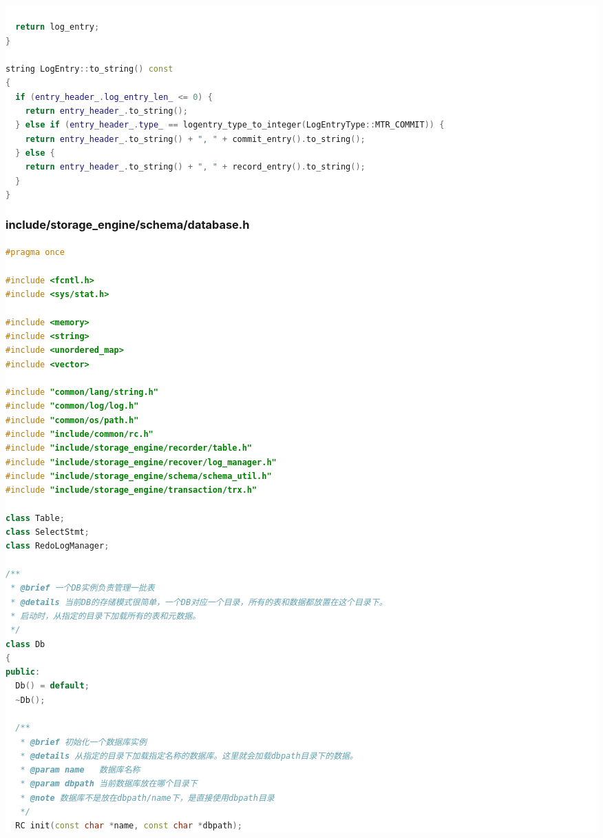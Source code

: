 ```cpp

  return log_entry;
}

string LogEntry::to_string() const
{
  if (entry_header_.log_entry_len_ <= 0) {
    return entry_header_.to_string();
  } else if (entry_header_.type_ == logentry_type_to_integer(LogEntryType::MTR_COMMIT)) {
    return entry_header_.to_string() + ", " + commit_entry().to_string();
  } else {
    return entry_header_.to_string() + ", " + record_entry().to_string();
  }
}


```

### include/storage_engine/schema/database.h

```hpp
#pragma once

#include <fcntl.h>
#include <sys/stat.h>

#include <memory>
#include <string>
#include <unordered_map>
#include <vector>

#include "common/lang/string.h"
#include "common/log/log.h"
#include "common/os/path.h"
#include "include/common/rc.h"
#include "include/storage_engine/recorder/table.h"
#include "include/storage_engine/recover/log_manager.h"
#include "include/storage_engine/schema/schema_util.h"
#include "include/storage_engine/transaction/trx.h"

class Table;
class SelectStmt;
class RedoLogManager;

/**
 * @brief 一个DB实例负责管理一批表
 * @details 当前DB的存储模式很简单，一个DB对应一个目录，所有的表和数据都放置在这个目录下。
 * 启动时，从指定的目录下加载所有的表和元数据。
 */
class Db
{
public:
  Db() = default;
  ~Db();

  /**
   * @brief 初始化一个数据库实例
   * @details 从指定的目录下加载指定名称的数据库。这里就会加载dbpath目录下的数据。
   * @param name   数据库名称
   * @param dbpath 当前数据库放在哪个目录下
   * @note 数据库不是放在dbpath/name下，是直接使用dbpath目录
   */
  RC init(const char *name, const char *dbpath);
```